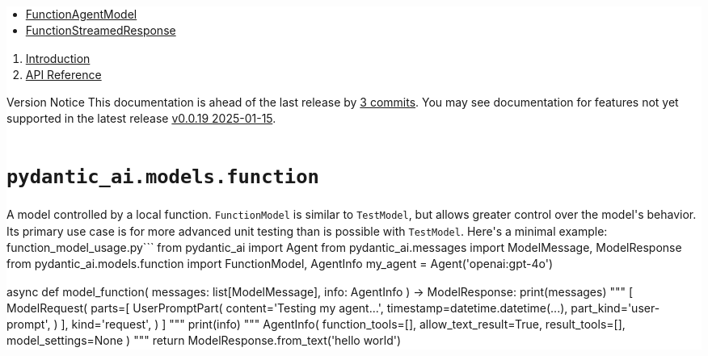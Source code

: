   * [ FunctionAgentModel  ](https://ai.pydantic.dev/api/models/function/<#pydantic_ai.models.function.FunctionAgentModel>)
  * [ FunctionStreamedResponse  ](https://ai.pydantic.dev/api/models/function/<#pydantic_ai.models.function.FunctionStreamedResponse>)


  1. [ Introduction  ](https://ai.pydantic.dev/api/models/function/..>)
  2. [ API Reference  ](https://ai.pydantic.dev/api/models/function/agent/>)


Version Notice
This documentation is ahead of the last release by [3 commits](https://ai.pydantic.dev/api/models/function/<https:/github.com/pydantic/pydantic-ai/compare/v0.0.19...main>). You may see documentation for features not yet supported in the latest release [v0.0.19 2025-01-15](https://ai.pydantic.dev/api/models/function/<https:/github.com/pydantic/pydantic-ai/releases/tag/v0.0.19>). 
# `pydantic_ai.models.function`
A model controlled by a local function.
`FunctionModel`[](https://ai.pydantic.dev/api/models/function/<#pydantic_ai.models.function.FunctionModel>) is similar to `TestModel`[](https://ai.pydantic.dev/api/models/function/<../test/>), but allows greater control over the model's behavior.
Its primary use case is for more advanced unit testing than is possible with `TestModel`.
Here's a minimal example:
function_model_usage.py```
from pydantic_ai import Agent
from pydantic_ai.messages import ModelMessage, ModelResponse
from pydantic_ai.models.function import FunctionModel, AgentInfo
my_agent = Agent('openai:gpt-4o')

async def model_function(
  messages: list[ModelMessage], info: AgentInfo
) -> ModelResponse:
  print(messages)
"""
  [
    ModelRequest(
      parts=[
        UserPromptPart(
          content='Testing my agent...',
          timestamp=datetime.datetime(...),
          part_kind='user-prompt',
        )
      ],
      kind='request',
    )
  ]
  """
  print(info)
"""
  AgentInfo(
    function_tools=[], allow_text_result=True, result_tools=[], model_settings=None
  )
  """
  return ModelResponse.from_text('hello world')
